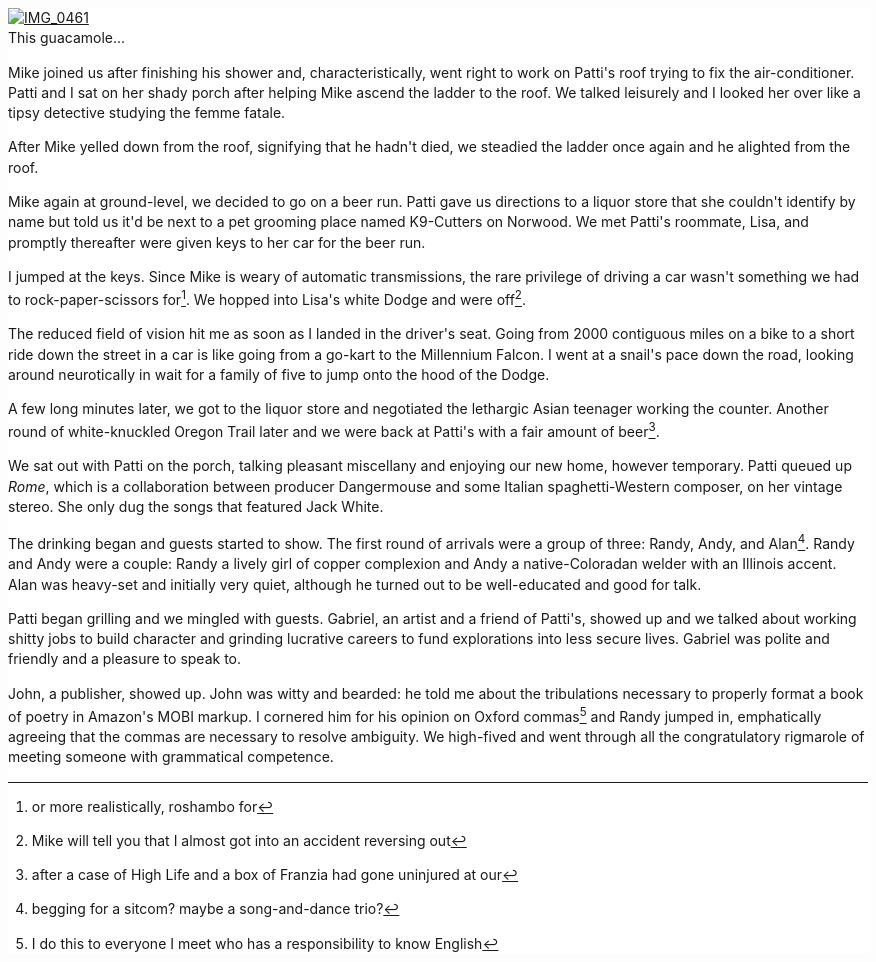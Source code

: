 <div class="imageWithCaption">
<a href="http://www.flickr.com/photos/62630874@N02/5868589384/" title="IMG_0461 by james.ob, on Flickr"><img src="http://farm6.static.flickr.com/5232/5868589384_1b093cae96.jpg" width="375" height="500" alt="IMG_0461"></a>
	<div class="imageCaption">
		This guacamole...
	</div>
</div>
     
Mike joined us after finishing his shower and, characteristically, went right to
work on Patti's roof trying to fix the air-conditioner. Patti and I sat
on her shady porch after helping Mike ascend the ladder to the roof. We
talked leisurely and I looked her over like a tipsy detective studying the femme
fatale.

After Mike yelled down from the roof, signifying that he hadn't died, we
steadied the ladder once again and he alighted from the roof.

Mike again at ground-level, we decided to go on a beer run. Patti
gave us directions to a liquor store that she couldn't identify by name but told
us it'd be next to a pet grooming place named K9-Cutters on Norwood. We met
Patti's roommate, Lisa, and promptly thereafter were given keys to her car for
the beer run.

I jumped at the keys. Since Mike is weary of automatic transmissions, the rare
privilege of driving a car wasn't something we had to rock-paper-scissors
for[^2]. We hopped into Lisa's white Dodge and were off[^3].

The reduced field of vision hit me as soon as I landed in the driver's seat.
Going from 2000 contiguous miles on a bike to a short ride down the street in a
car is like going from a go-kart to the Millennium Falcon. I went at a
snail's pace down the road, looking around neurotically in wait for a family
of five to jump onto the hood of the Dodge.

A few long minutes later, we got to the liquor store and negotiated the
lethargic Asian teenager working the counter. Another round of white-knuckled
Oregon Trail later and we were back at Patti's with a fair amount of beer[^4].

We sat out with Patti on the porch, talking pleasant miscellany and enjoying our
new home, however temporary. Patti queued up *Rome*, which is a collaboration
between producer Dangermouse and some Italian spaghetti-Western composer, on her
vintage stereo. She only dug the songs that featured Jack White. 

The drinking began and guests started to show. The first round of arrivals were
a group of three: Randy, Andy, and Alan[^5]. Randy and Andy were a couple: Randy
a lively girl of copper complexion and Andy a native-Coloradan welder with an
Illinois accent.  Alan was heavy-set and initially very quiet, although he
turned out to be well-educated and good for talk.

Patti began grilling and we mingled with guests. Gabriel, an artist and a friend
of Patti's, showed up and we talked about working shitty jobs to build
character and grinding lucrative careers to fund explorations into less secure
lives. Gabriel was polite and friendly and a pleasure to speak to.

John, a publisher, showed up. John was witty and bearded: he told me about the
tribulations necessary to properly format a book of poetry in Amazon's MOBI
markup.  I cornered him for his opinion on Oxford commas[^6] and Randy jumped
in, emphatically agreeing that the commas are necessary to resolve ambiguity. We
high-fived and went through all the congratulatory rigmarole of meeting someone
with grammatical competence.
                                

[^1]: and the summer solstice, but who cares about weather when you've got
[^2]: or more realistically, roshambo for
[^3]: Mike will tell you that I almost got into an accident reversing out
[^4]: after a case of High Life and a box of Franzia had gone uninjured at our
[^5]: begging for a sitcom? maybe a song-and-dance trio?
[^6]: I do this to everyone I meet who has a responsibility to know English
[^7]: pfffffffft.
[^8]: forget her name
[^9]: A friend of Andy's brought home a stripper and her boyfriend to his
[^10]: Dollars to donuts that every one of you read that footnote.
[^11]: which she does; they are small and sculpted with gradual, even curves.